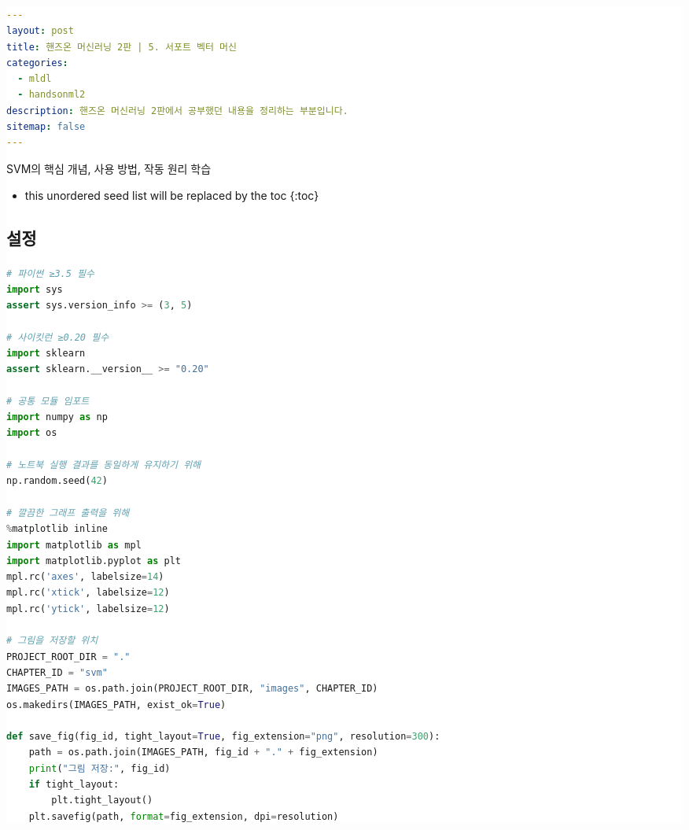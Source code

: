 ```yaml
---
layout: post
title: 핸즈온 머신러닝 2판 | 5. 서포트 벡터 머신
categories: 
  - mldl
  - handsonml2
description: 핸즈온 머신러닝 2판에서 공부했던 내용을 정리하는 부분입니다.
sitemap: false
---
```


SVM의 핵심 개념, 사용 방법, 작동 원리 학습

* this unordered seed list will be replaced by the toc
{:toc}

## 설정

```python
# 파이썬 ≥3.5 필수
import sys
assert sys.version_info >= (3, 5)

# 사이킷런 ≥0.20 필수
import sklearn
assert sklearn.__version__ >= "0.20"

# 공통 모듈 임포트
import numpy as np
import os

# 노트북 실행 결과를 동일하게 유지하기 위해
np.random.seed(42)

# 깔끔한 그래프 출력을 위해
%matplotlib inline
import matplotlib as mpl
import matplotlib.pyplot as plt
mpl.rc('axes', labelsize=14)
mpl.rc('xtick', labelsize=12)
mpl.rc('ytick', labelsize=12)

# 그림을 저장할 위치
PROJECT_ROOT_DIR = "."
CHAPTER_ID = "svm"
IMAGES_PATH = os.path.join(PROJECT_ROOT_DIR, "images", CHAPTER_ID)
os.makedirs(IMAGES_PATH, exist_ok=True)

def save_fig(fig_id, tight_layout=True, fig_extension="png", resolution=300):
    path = os.path.join(IMAGES_PATH, fig_id + "." + fig_extension)
    print("그림 저장:", fig_id)
    if tight_layout:
        plt.tight_layout()
    plt.savefig(path, format=fig_extension, dpi=resolution)
```
